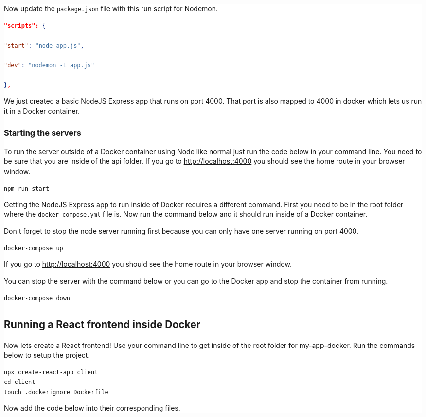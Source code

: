 Now update the `package.json` file with this run script for Nodemon.

```json
"scripts": {

"start": "node app.js",

"dev": "nodemon -L app.js"

},
```

We just created a basic NodeJS Express app that runs on port 4000. That port is also mapped to 4000 in docker which lets us run it in a Docker container.

### Starting the servers

To run the server outside of a Docker container using Node like normal just run the code below in your command line. You need to be sure that you are inside of the api folder. If you go to [http://localhost:4000](http://localhost:4000) you should see the home route in your browser window.

```shell
npm run start
```

Getting the NodeJS Express app to run inside of Docker requires a different command. First you need to be in the root folder where the `docker-compose.yml` file is. Now run the command below and it should run inside of a Docker container.

Don't forget to stop the node server running first because you can only have one server running on port 4000.

```shell
docker-compose up
```

If you go to [http://localhost:4000](http://localhost:4000) you should see the home route in your browser window.

You can stop the server with the command below or you can go to the Docker app and stop the container from running.

```shell
docker-compose down
```

## Running a React frontend inside Docker

Now lets create a React frontend! Use your command line to get inside of the root folder for my-app-docker. Run the commands below to setup the project.

```shell
npx create-react-app client
cd client
touch .dockerignore Dockerfile
```

Now add the code below into their corresponding files.
